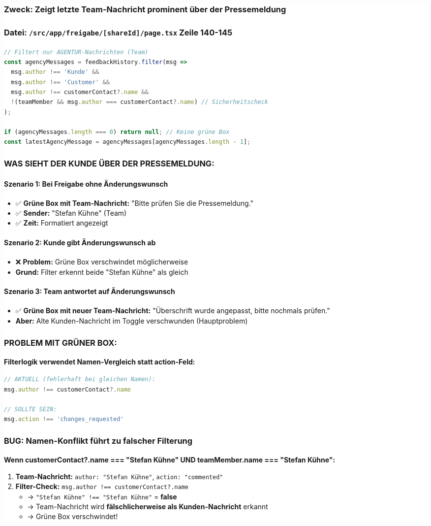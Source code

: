 ### Zweck: Zeigt letzte Team-Nachricht prominent über der Pressemeldung

### Datei: `/src/app/freigabe/[shareId]/page.tsx` Zeile 140-145

```javascript
// Filtert nur AGENTUR-Nachrichten (Team)
const agencyMessages = feedbackHistory.filter(msg => 
  msg.author !== 'Kunde' && 
  msg.author !== 'Customer' && 
  msg.author !== customerContact?.name &&
  !(teamMember && msg.author === customerContact?.name) // Sicherheitscheck
);

if (agencyMessages.length === 0) return null; // Keine grüne Box
const latestAgencyMessage = agencyMessages[agencyMessages.length - 1];
```

### WAS SIEHT DER KUNDE ÜBER DER PRESSEMELDUNG:

#### **Szenario 1: Bei Freigabe ohne Änderungswunsch**
- ✅ **Grüne Box mit Team-Nachricht:** "Bitte prüfen Sie die Pressemeldung."
- ✅ **Sender:** "Stefan Kühne" (Team)
- ✅ **Zeit:** Formatiert angezeigt

#### **Szenario 2: Kunde gibt Änderungswunsch ab**
- ❌ **Problem:** Grüne Box verschwindet möglicherweise
- **Grund:** Filter erkennt beide "Stefan Kühne" als gleich

#### **Szenario 3: Team antwortet auf Änderungswunsch**
- ✅ **Grüne Box mit neuer Team-Nachricht:** "Überschrift wurde angepasst, bitte nochmals prüfen."
- **Aber:** Alte Kunden-Nachricht im Toggle verschwunden (Hauptproblem)

### PROBLEM MIT GRÜNER BOX:

**Filterlogik verwendet Namen-Vergleich statt action-Feld:**

```javascript
// AKTUELL (fehlerhaft bei gleichen Namen):
msg.author !== customerContact?.name

// SOLLTE SEIN:
msg.action !== 'changes_requested'
```

### BUG: Namen-Konflikt führt zu falscher Filterung

**Wenn customerContact?.name === "Stefan Kühne" UND teamMember.name === "Stefan Kühne":**

1. **Team-Nachricht:** `author: "Stefan Kühne"`, `action: "commented"`
2. **Filter-Check:** `msg.author !== customerContact?.name` 
   - → `"Stefan Kühne" !== "Stefan Kühne"` = **false**
   - → Team-Nachricht wird **fälschlicherweise als Kunden-Nachricht** erkannt
   - → Grüne Box verschwindet!
